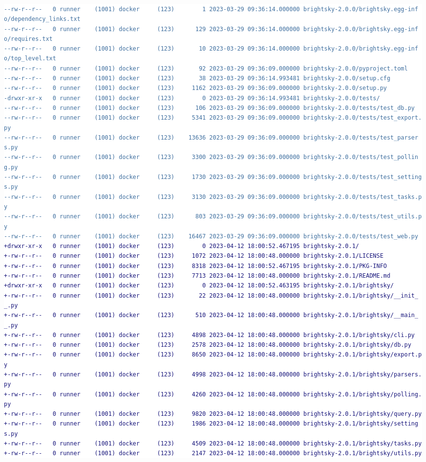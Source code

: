 ```diff
--rw-r--r--   0 runner    (1001) docker     (123)        1 2023-03-29 09:36:14.000000 brightsky-2.0.0/brightsky.egg-info/dependency_links.txt
--rw-r--r--   0 runner    (1001) docker     (123)      129 2023-03-29 09:36:14.000000 brightsky-2.0.0/brightsky.egg-info/requires.txt
--rw-r--r--   0 runner    (1001) docker     (123)       10 2023-03-29 09:36:14.000000 brightsky-2.0.0/brightsky.egg-info/top_level.txt
--rw-r--r--   0 runner    (1001) docker     (123)       92 2023-03-29 09:36:09.000000 brightsky-2.0.0/pyproject.toml
--rw-r--r--   0 runner    (1001) docker     (123)       38 2023-03-29 09:36:14.993481 brightsky-2.0.0/setup.cfg
--rw-r--r--   0 runner    (1001) docker     (123)     1162 2023-03-29 09:36:09.000000 brightsky-2.0.0/setup.py
-drwxr-xr-x   0 runner    (1001) docker     (123)        0 2023-03-29 09:36:14.993481 brightsky-2.0.0/tests/
--rw-r--r--   0 runner    (1001) docker     (123)      106 2023-03-29 09:36:09.000000 brightsky-2.0.0/tests/test_db.py
--rw-r--r--   0 runner    (1001) docker     (123)     5341 2023-03-29 09:36:09.000000 brightsky-2.0.0/tests/test_export.py
--rw-r--r--   0 runner    (1001) docker     (123)    13636 2023-03-29 09:36:09.000000 brightsky-2.0.0/tests/test_parsers.py
--rw-r--r--   0 runner    (1001) docker     (123)     3300 2023-03-29 09:36:09.000000 brightsky-2.0.0/tests/test_polling.py
--rw-r--r--   0 runner    (1001) docker     (123)     1730 2023-03-29 09:36:09.000000 brightsky-2.0.0/tests/test_settings.py
--rw-r--r--   0 runner    (1001) docker     (123)     3130 2023-03-29 09:36:09.000000 brightsky-2.0.0/tests/test_tasks.py
--rw-r--r--   0 runner    (1001) docker     (123)      803 2023-03-29 09:36:09.000000 brightsky-2.0.0/tests/test_utils.py
--rw-r--r--   0 runner    (1001) docker     (123)    16467 2023-03-29 09:36:09.000000 brightsky-2.0.0/tests/test_web.py
+drwxr-xr-x   0 runner    (1001) docker     (123)        0 2023-04-12 18:00:52.467195 brightsky-2.0.1/
+-rw-r--r--   0 runner    (1001) docker     (123)     1072 2023-04-12 18:00:48.000000 brightsky-2.0.1/LICENSE
+-rw-r--r--   0 runner    (1001) docker     (123)     8318 2023-04-12 18:00:52.467195 brightsky-2.0.1/PKG-INFO
+-rw-r--r--   0 runner    (1001) docker     (123)     7713 2023-04-12 18:00:48.000000 brightsky-2.0.1/README.md
+drwxr-xr-x   0 runner    (1001) docker     (123)        0 2023-04-12 18:00:52.463195 brightsky-2.0.1/brightsky/
+-rw-r--r--   0 runner    (1001) docker     (123)       22 2023-04-12 18:00:48.000000 brightsky-2.0.1/brightsky/__init__.py
+-rw-r--r--   0 runner    (1001) docker     (123)      510 2023-04-12 18:00:48.000000 brightsky-2.0.1/brightsky/__main__.py
+-rw-r--r--   0 runner    (1001) docker     (123)     4898 2023-04-12 18:00:48.000000 brightsky-2.0.1/brightsky/cli.py
+-rw-r--r--   0 runner    (1001) docker     (123)     2578 2023-04-12 18:00:48.000000 brightsky-2.0.1/brightsky/db.py
+-rw-r--r--   0 runner    (1001) docker     (123)     8650 2023-04-12 18:00:48.000000 brightsky-2.0.1/brightsky/export.py
+-rw-r--r--   0 runner    (1001) docker     (123)     4998 2023-04-12 18:00:48.000000 brightsky-2.0.1/brightsky/parsers.py
+-rw-r--r--   0 runner    (1001) docker     (123)     4260 2023-04-12 18:00:48.000000 brightsky-2.0.1/brightsky/polling.py
+-rw-r--r--   0 runner    (1001) docker     (123)     9820 2023-04-12 18:00:48.000000 brightsky-2.0.1/brightsky/query.py
+-rw-r--r--   0 runner    (1001) docker     (123)     1986 2023-04-12 18:00:48.000000 brightsky-2.0.1/brightsky/settings.py
+-rw-r--r--   0 runner    (1001) docker     (123)     4509 2023-04-12 18:00:48.000000 brightsky-2.0.1/brightsky/tasks.py
+-rw-r--r--   0 runner    (1001) docker     (123)     2147 2023-04-12 18:00:48.000000 brightsky-2.0.1/brightsky/utils.py
```